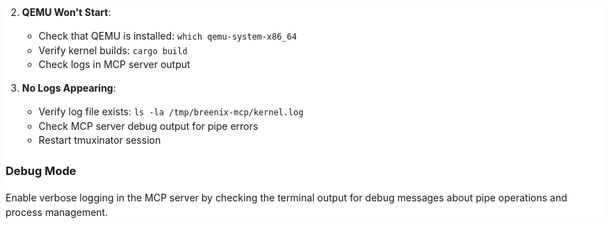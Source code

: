 2. **QEMU Won't Start**:
   - Check that QEMU is installed: `which qemu-system-x86_64`
   - Verify kernel builds: `cargo build`
   - Check logs in MCP server output

3. **No Logs Appearing**:
   - Verify log file exists: `ls -la /tmp/breenix-mcp/kernel.log`
   - Check MCP server debug output for pipe errors
   - Restart tmuxinator session

### Debug Mode
Enable verbose logging in the MCP server by checking the terminal output for debug messages about pipe operations and process management.